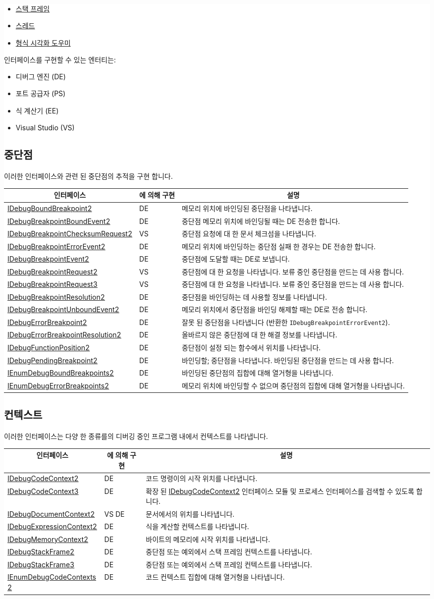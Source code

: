 -   [스택 프레임](#StackFrames)  
  
-   [스레드](#Threads)  
  
-   [형식 시각화 도우미](#TypeVisualizers)  
  
 인터페이스를 구현할 수 있는 엔터티는:  
  
-   디버그 엔진 (DE)  
  
-   포트 공급자 (PS)  
  
-   식 계산기 (EE)  
  
-   Visual Studio (VS)  
  
##  <a name="Breakpoints"></a>중단점  
 이러한 인터페이스와 관련 된 중단점의 추적을 구현 합니다.  
  
|인터페이스|에 의해 구현|설명|  
|---------------|--------------------|-----------------|  
|[IDebugBoundBreakpoint2](../../../extensibility/debugger/reference/idebugboundbreakpoint2.md)|DE|메모리 위치에 바인딩된 중단점을 나타냅니다.|  
|[IDebugBreakpointBoundEvent2](../../../extensibility/debugger/reference/idebugbreakpointboundevent2.md)|DE|중단점 메모리 위치에 바인딩될 때는 DE 전송한 합니다.|  
|[IDebugBreakpointChecksumRequest2](../../../extensibility/debugger/reference/idebugbreakpointchecksumrequest2.md)|VS|중단점 요청에 대 한 문서 체크섬을 나타냅니다.|  
|[IDebugBreakpointErrorEvent2](../../../extensibility/debugger/reference/idebugbreakpointerrorevent2.md)|DE|메모리 위치에 바인딩하는 중단점 실패 한 경우는 DE 전송한 합니다.|  
|[IDebugBreakpointEvent2](../../../extensibility/debugger/reference/idebugbreakpointevent2.md)|DE|중단점에 도달할 때는 DE로 보냅니다.|  
|[IDebugBreakpointRequest2](../../../extensibility/debugger/reference/idebugbreakpointrequest2.md)|VS|중단점에 대 한 요청을 나타냅니다. 보류 중인 중단점을 만드는 데 사용 합니다.|  
|[IDebugBreakpointRequest3](../../../extensibility/debugger/reference/idebugbreakpointrequest3.md)|VS|중단점에 대 한 요청을 나타냅니다. 보류 중인 중단점을 만드는 데 사용 합니다.|  
|[IDebugBreakpointResolution2](../../../extensibility/debugger/reference/idebugbreakpointresolution2.md)|DE|중단점을 바인딩하는 데 사용할 정보를 나타냅니다.|  
|[IDebugBreakpointUnboundEvent2](../../../extensibility/debugger/reference/idebugbreakpointunboundevent2.md)|DE|메모리 위치에서 중단점을 바인딩 해제할 때는 DE로 전송 합니다.|  
|[IDebugErrorBreakpoint2](../../../extensibility/debugger/reference/idebugerrorbreakpoint2.md)|DE|잘못 된 중단점을 나타냅니다 (반환한 `IDebugBreakpointErrorEvent2`).|  
|[IDebugErrorBreakpointResolution2](../../../extensibility/debugger/reference/idebugerrorbreakpointresolution2.md)|DE|올바르지 않은 중단점에 대 한 해결 정보를 나타냅니다.|  
|[IDebugFunctionPosition2](../../../extensibility/debugger/reference/idebugfunctionposition2.md)|DE|중단점이 설정 되는 함수에서 위치를 나타냅니다.|  
|[IDebugPendingBreakpoint2](../../../extensibility/debugger/reference/idebugpendingbreakpoint2.md)|DE|바인딩할; 중단점을 나타냅니다. 바인딩된 중단점을 만드는 데 사용 합니다.|  
|[IEnumDebugBoundBreakpoints2](../../../extensibility/debugger/reference/ienumdebugboundbreakpoints2.md)|DE|바인딩된 중단점의 집합에 대해 열거형을 나타냅니다.|  
|[IEnumDebugErrorBreakpoints2](../../../extensibility/debugger/reference/ienumdebugerrorbreakpoints2.md)|DE|메모리 위치에 바인딩할 수 없으며 중단점의 집합에 대해 열거형을 나타냅니다.|  
  
##  <a name="Contexts"></a>컨텍스트  
 이러한 인터페이스는 다양 한 종류를의 디버깅 중인 프로그램 내에서 컨텍스트를 나타냅니다.  
  
|인터페이스|에 의해 구현|설명|  
|---------------|--------------------|-----------------|  
|[IDebugCodeContext2](../../../extensibility/debugger/reference/idebugcodecontext2.md)|DE|코드 명령이의 시작 위치를 나타냅니다.|  
|[IDebugCodeContext3](../../../extensibility/debugger/reference/idebugcodecontext3.md)|DE|확장 된 [IDebugCodeContext2](../../../extensibility/debugger/reference/idebugcodecontext2.md) 인터페이스 모듈 및 프로세스 인터페이스를 검색할 수 있도록 합니다.|  
|[IDebugDocumentContext2](../../../extensibility/debugger/reference/idebugdocumentcontext2.md)|VS DE|문서에서의 위치를 나타냅니다.|  
|[IDebugExpressionContext2](../../../extensibility/debugger/reference/idebugexpressioncontext2.md)|DE|식을 계산할 컨텍스트를 나타냅니다.|  
|[IDebugMemoryContext2](../../../extensibility/debugger/reference/idebugmemorycontext2.md)|DE|바이트의 메모리에 시작 위치를 나타냅니다.|  
|[IDebugStackFrame2](../../../extensibility/debugger/reference/idebugstackframe2.md)|DE|중단점 또는 예외에서 스택 프레임 컨텍스트를 나타냅니다.|  
|[IDebugStackFrame3](../../../extensibility/debugger/reference/idebugstackframe3.md)|DE|중단점 또는 예외에서 스택 프레임 컨텍스트를 나타냅니다.|  
|[IEnumDebugCodeContexts2](../../../extensibility/debugger/reference/ienumdebugcodecontexts2.md)|DE|코드 컨텍스트 집합에 대해 열거형을 나타냅니다.|  
  